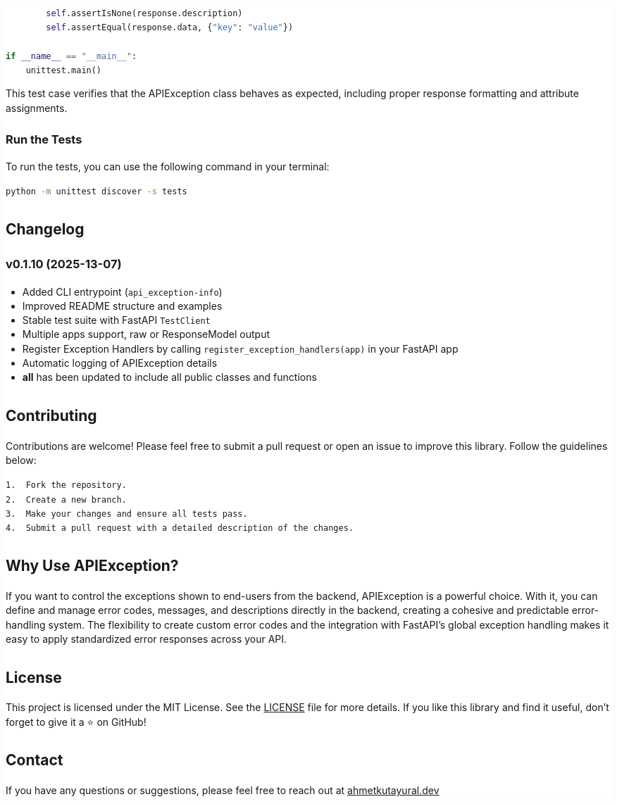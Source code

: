```python
        self.assertIsNone(response.description)
        self.assertEqual(response.data, {"key": "value"})

if __name__ == "__main__":
    unittest.main()
```
This test case verifies that the APIException class behaves as expected, including proper response formatting and attribute assignments.
### Run the Tests
To run the tests, you can use the following command in your terminal:

```bash
python -m unittest discover -s tests
```

## Changelog

### v0.1.10 (2025-13-07)
- Added CLI entrypoint (`api_exception-info`)
- Improved README structure and examples
- Stable test suite with FastAPI `TestClient`
- Multiple apps support, raw or ResponseModel output
- Register Exception Handlers by calling `register_exception_handlers(app)` in your FastAPI app
- Automatic logging of APIException details
- __all__ has been updated to include all public classes and functions

## Contributing
Contributions are welcome! Please feel free to submit a pull request or open an issue to improve this library. Follow the guidelines below:

	1.	Fork the repository.
	2.	Create a new branch.
	3.	Make your changes and ensure all tests pass.
	4.	Submit a pull request with a detailed description of the changes.

## Why Use APIException?

If you want to control the exceptions shown to end-users from the backend, APIException is a powerful choice. With it, you can define and manage error codes, messages, and descriptions directly in the backend, creating a cohesive and predictable error-handling system. The flexibility to create custom error codes and the integration with FastAPI’s global exception handling makes it easy to apply standardized error responses across your API.

## License
This project is licensed under the MIT License. See the [LICENSE](./LICENSE) file for more details.
If you like this library and find it useful, don’t forget to give it a ⭐ on GitHub!

## Contact
If you have any questions or suggestions, please feel free to reach out at [ahmetkutayural.dev](https://ahmetkutayural.dev/#contact)



